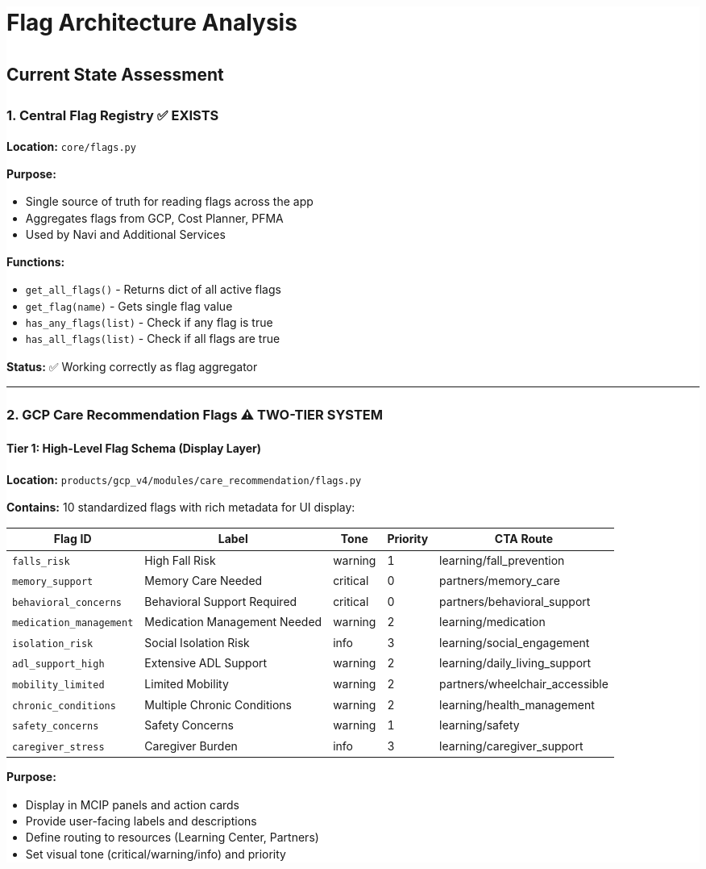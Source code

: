# Flag Architecture Analysis

## Current State Assessment

### 1. **Central Flag Registry** ✅ EXISTS
**Location:** `core/flags.py`

**Purpose:** 
- Single source of truth for reading flags across the app
- Aggregates flags from GCP, Cost Planner, PFMA
- Used by Navi and Additional Services

**Functions:**
- `get_all_flags()` - Returns dict of all active flags
- `get_flag(name)` - Gets single flag value
- `has_any_flags(list)` - Check if any flag is true
- `has_all_flags(list)` - Check if all flags are true

**Status:** ✅ Working correctly as flag aggregator

---

### 2. **GCP Care Recommendation Flags** ⚠️ TWO-TIER SYSTEM

#### Tier 1: High-Level Flag Schema (Display Layer)
**Location:** `products/gcp_v4/modules/care_recommendation/flags.py`

**Contains:** 10 standardized flags with rich metadata for UI display:

| Flag ID | Label | Tone | Priority | CTA Route |
|---------|-------|------|----------|-----------|
| `falls_risk` | High Fall Risk | warning | 1 | learning/fall_prevention |
| `memory_support` | Memory Care Needed | critical | 0 | partners/memory_care |
| `behavioral_concerns` | Behavioral Support Required | critical | 0 | partners/behavioral_support |
| `medication_management` | Medication Management Needed | warning | 2 | learning/medication |
| `isolation_risk` | Social Isolation Risk | info | 3 | learning/social_engagement |
| `adl_support_high` | Extensive ADL Support | warning | 2 | learning/daily_living_support |
| `mobility_limited` | Limited Mobility | warning | 2 | partners/wheelchair_accessible |
| `chronic_conditions` | Multiple Chronic Conditions | warning | 2 | learning/health_management |
| `safety_concerns` | Safety Concerns | warning | 1 | learning/safety |
| `caregiver_stress` | Caregiver Burden | info | 3 | learning/caregiver_support |

**Purpose:**
- Display in MCIP panels and action cards
- Provide user-facing labels and descriptions
- Define routing to resources (Learning Center, Partners)
- Set visual tone (critical/warning/info) and priority
